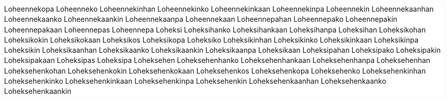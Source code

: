 Loheennekopa
Loheenneko
Loheennekinhan
Loheennekinko
Loheennekinkaan
Loheennekinpa
Loheennekin
Loheennekaanhan
Loheennekaanko
Loheennekaankin
Loheennekaanpa
Loheennekaan
Loheennepahan
Loheennepako
Loheennepakin
Loheennepakaan
Loheennepas
Loheennepa
Loheksi
Loheksihanko
Loheksihankaan
Loheksihanpa
Loheksihan
Loheksikohan
Loheksikokin
Loheksikokaan
Loheksikos
Loheksikopa
Loheksiko
Loheksikinhan
Loheksikinko
Loheksikinkaan
Loheksikinpa
Loheksikin
Loheksikaanhan
Loheksikaanko
Loheksikaankin
Loheksikaanpa
Loheksikaan
Loheksipahan
Loheksipako
Loheksipakin
Loheksipakaan
Loheksipas
Loheksipa
Loheksehen
Loheksehenhanko
Loheksehenhankaan
Loheksehenhanpa
Loheksehenhan
Loheksehenkohan
Loheksehenkokin
Loheksehenkokaan
Loheksehenkos
Loheksehenkopa
Loheksehenko
Loheksehenkinhan
Loheksehenkinko
Loheksehenkinkaan
Loheksehenkinpa
Loheksehenkin
Loheksehenkaanhan
Loheksehenkaanko
Loheksehenkaankin